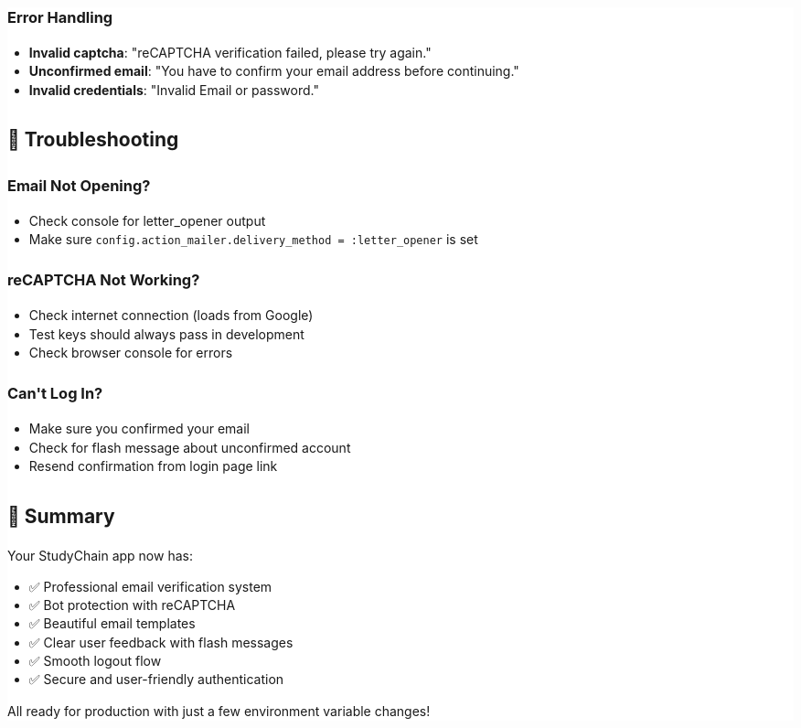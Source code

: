 ### Error Handling
- **Invalid captcha**: "reCAPTCHA verification failed, please try again."
- **Unconfirmed email**: "You have to confirm your email address before continuing."
- **Invalid credentials**: "Invalid Email or password."

## 🔧 Troubleshooting

### Email Not Opening?
- Check console for letter_opener output
- Make sure `config.action_mailer.delivery_method = :letter_opener` is set

### reCAPTCHA Not Working?
- Check internet connection (loads from Google)
- Test keys should always pass in development
- Check browser console for errors

### Can't Log In?
- Make sure you confirmed your email
- Check for flash message about unconfirmed account
- Resend confirmation from login page link

## 🎉 Summary

Your StudyChain app now has:
- ✅ Professional email verification system
- ✅ Bot protection with reCAPTCHA
- ✅ Beautiful email templates
- ✅ Clear user feedback with flash messages
- ✅ Smooth logout flow
- ✅ Secure and user-friendly authentication

All ready for production with just a few environment variable changes!

